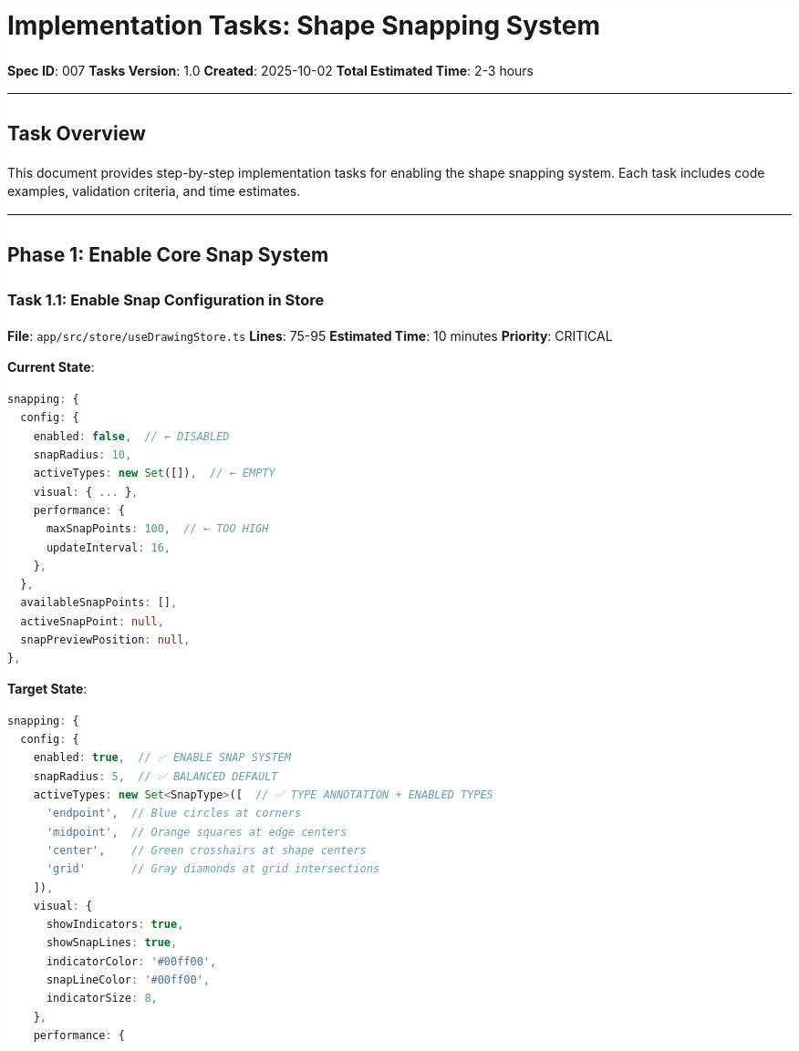 # Implementation Tasks: Shape Snapping System

**Spec ID**: 007
**Tasks Version**: 1.0
**Created**: 2025-10-02
**Total Estimated Time**: 2-3 hours

---

## Task Overview

This document provides step-by-step implementation tasks for enabling the shape snapping system. Each task includes code examples, validation criteria, and time estimates.

---

## Phase 1: Enable Core Snap System

### Task 1.1: Enable Snap Configuration in Store
**File**: `app/src/store/useDrawingStore.ts`
**Lines**: 75-95
**Estimated Time**: 10 minutes
**Priority**: CRITICAL

**Current State**:
```typescript
snapping: {
  config: {
    enabled: false,  // ← DISABLED
    snapRadius: 10,
    activeTypes: new Set([]),  // ← EMPTY
    visual: { ... },
    performance: {
      maxSnapPoints: 100,  // ← TOO HIGH
      updateInterval: 16,
    },
  },
  availableSnapPoints: [],
  activeSnapPoint: null,
  snapPreviewPosition: null,
},
```

**Target State**:
```typescript
snapping: {
  config: {
    enabled: true,  // ✅ ENABLE SNAP SYSTEM
    snapRadius: 5,  // ✅ BALANCED DEFAULT
    activeTypes: new Set<SnapType>([  // ✅ TYPE ANNOTATION + ENABLED TYPES
      'endpoint',  // Blue circles at corners
      'midpoint',  // Orange squares at edge centers
      'center',    // Green crosshairs at shape centers
      'grid'       // Gray diamonds at grid intersections
    ]),
    visual: {
      showIndicators: true,
      showSnapLines: true,
      indicatorColor: '#00ff00',
      snapLineColor: '#00ff00',
      indicatorSize: 8,
    },
    performance: {
```